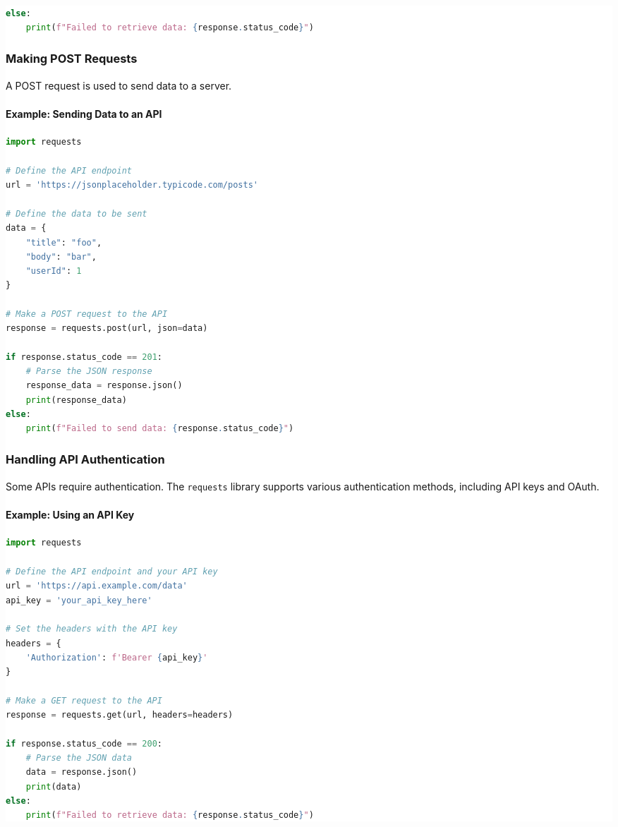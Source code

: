 ```python
else:
    print(f"Failed to retrieve data: {response.status_code}")
```

### Making POST Requests

A POST request is used to send data to a server.

#### Example: Sending Data to an API

```python
import requests

# Define the API endpoint
url = 'https://jsonplaceholder.typicode.com/posts'

# Define the data to be sent
data = {
    "title": "foo",
    "body": "bar",
    "userId": 1
}

# Make a POST request to the API
response = requests.post(url, json=data)

if response.status_code == 201:
    # Parse the JSON response
    response_data = response.json()
    print(response_data)
else:
    print(f"Failed to send data: {response.status_code}")
```

### Handling API Authentication

Some APIs require authentication. The `requests` library supports various authentication methods, including API keys and OAuth.

#### Example: Using an API Key

```python
import requests

# Define the API endpoint and your API key
url = 'https://api.example.com/data'
api_key = 'your_api_key_here'

# Set the headers with the API key
headers = {
    'Authorization': f'Bearer {api_key}'
}

# Make a GET request to the API
response = requests.get(url, headers=headers)

if response.status_code == 200:
    # Parse the JSON data
    data = response.json()
    print(data)
else:
    print(f"Failed to retrieve data: {response.status_code}")
```
